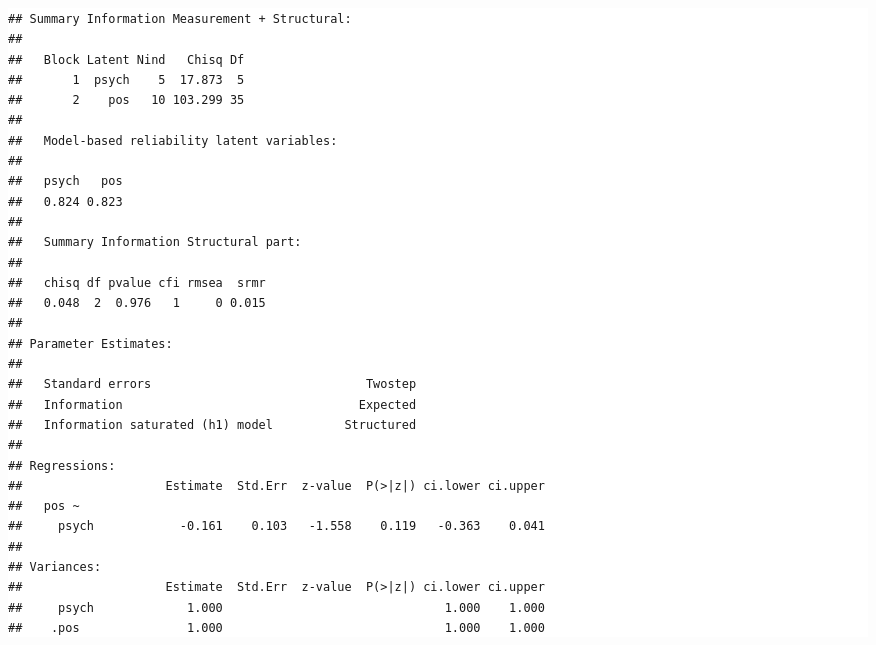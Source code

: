     ## Summary Information Measurement + Structural:
    ## 
    ##   Block Latent Nind   Chisq Df
    ##       1  psych    5  17.873  5
    ##       2    pos   10 103.299 35
    ## 
    ##   Model-based reliability latent variables:
    ## 
    ##   psych   pos
    ##   0.824 0.823
    ## 
    ##   Summary Information Structural part:
    ## 
    ##   chisq df pvalue cfi rmsea  srmr
    ##   0.048  2  0.976   1     0 0.015
    ## 
    ## Parameter Estimates:
    ## 
    ##   Standard errors                              Twostep
    ##   Information                                 Expected
    ##   Information saturated (h1) model          Structured
    ## 
    ## Regressions:
    ##                    Estimate  Std.Err  z-value  P(>|z|) ci.lower ci.upper
    ##   pos ~                                                                 
    ##     psych            -0.161    0.103   -1.558    0.119   -0.363    0.041
    ## 
    ## Variances:
    ##                    Estimate  Std.Err  z-value  P(>|z|) ci.lower ci.upper
    ##     psych             1.000                               1.000    1.000
    ##    .pos               1.000                               1.000    1.000

